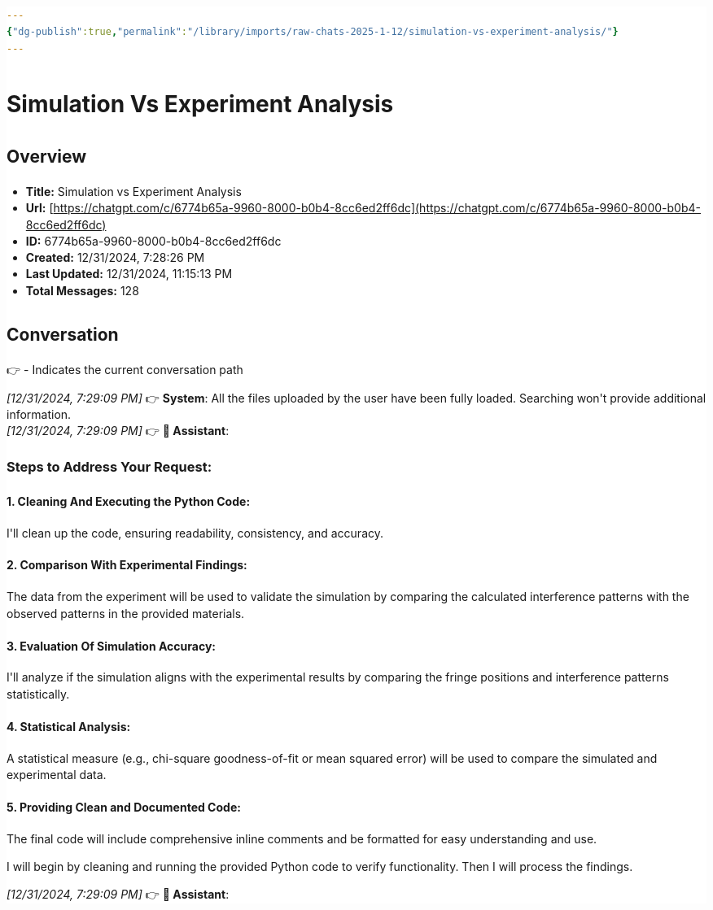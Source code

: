 ```yaml
---
{"dg-publish":true,"permalink":"/library/imports/raw-chats-2025-1-12/simulation-vs-experiment-analysis/"}
---
```


# Simulation Vs Experiment Analysis

## Overview
- **Title:** Simulation vs Experiment Analysis
- **Url:** [https://chatgpt.com/c/6774b65a-9960-8000-b0b4-8cc6ed2ff6dc](https://chatgpt.com/c/6774b65a-9960-8000-b0b4-8cc6ed2ff6dc)
- **ID:** 6774b65a-9960-8000-b0b4-8cc6ed2ff6dc
- **Created:** 12/31/2024, 7:28:26 PM
- **Last Updated:** 12/31/2024, 11:15:13 PM
- **Total Messages:** 128

## Conversation
👉 - Indicates the current conversation path

<i>[12/31/2024, 7:29:09 PM]</i> 👉 <b>System</b>: All the files uploaded by the user have been fully loaded. Searching won't provide additional information.<br>
<i>[12/31/2024, 7:29:09 PM]</i> 👉 <b>🤖 Assistant</b>: 

### Steps to Address Your Request:

#### 1. **Cleaning And Executing the Python Code**:
I'll clean up the code, ensuring readability, consistency, and accuracy.

#### 2. **Comparison With Experimental Findings**:
The data from the experiment will be used to validate the simulation by comparing the calculated interference patterns with the observed patterns in the provided materials.

#### 3. **Evaluation Of Simulation Accuracy**:
I'll analyze if the simulation aligns with the experimental results by comparing the fringe positions and interference patterns statistically.

#### 4. **Statistical Analysis**:
A statistical measure (e.g., chi-square goodness-of-fit or mean squared error) will be used to compare the simulated and experimental data.

#### 5. **Providing Clean and Documented Code**:
The final code will include comprehensive inline comments and be formatted for easy understanding and use.

I will begin by cleaning and running the provided Python code to verify functionality. Then I will process the findings.<br>

<i>[12/31/2024, 7:29:09 PM]</i> 👉 <b>🤖 Assistant</b>: 
